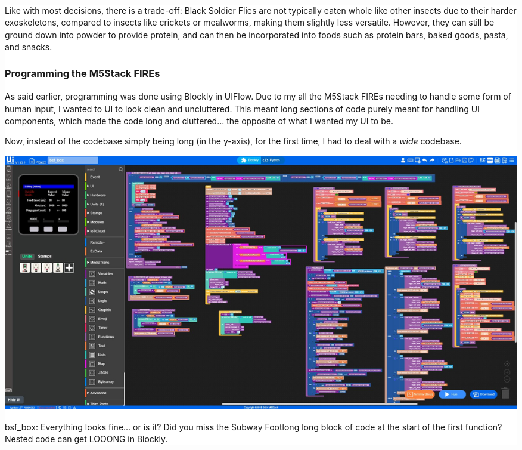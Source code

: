 </div>
<div class="relative w-full">

Like with most decisions, there is a trade-off: Black Soldier Flies are not typically eaten whole like other insects due to their harder exoskeletons, compared to insects like crickets or mealworms, making them slightly less versatile. However, they can still be ground down into powder to provide protein, and can then be incorporated into foods such as protein bars, baked goods, pasta, and snacks.

### Programming the M5Stack FIREs
As said earlier, programming was done using Blockly in UIFlow. Due to my all the M5Stack FIREs needing to handle some form of human input, I wanted to UI to look clean and uncluttered. This meant long sections of code purely meant for handling UI components, which made the code long and cluttered... the opposite of what I wanted my UI to be.

Now, instead of the codebase simply being long (in the y-axis), for the first time, I had to deal with a _wide_ codebase.

<div class="relative w-full">

  ![UIFlow interface for bsf_box](bsf_box_uiflow.jpg)
  <p class="text-center mt-[-24px] italic">bsf_box: Everything looks fine... or is it? Did you miss the Subway Footlong long block of code at the start of the first function? Nested code can get LOOONG in Blockly.</p>
</div>
<div class="relative w-full">

<div class="relative w-full">


[^1]: https://www.mdpi.com/2071-1050/12/11/4567
[^2]: https://www.ncbi.nlm.nih.gov/pmc/articles/PMC5664030